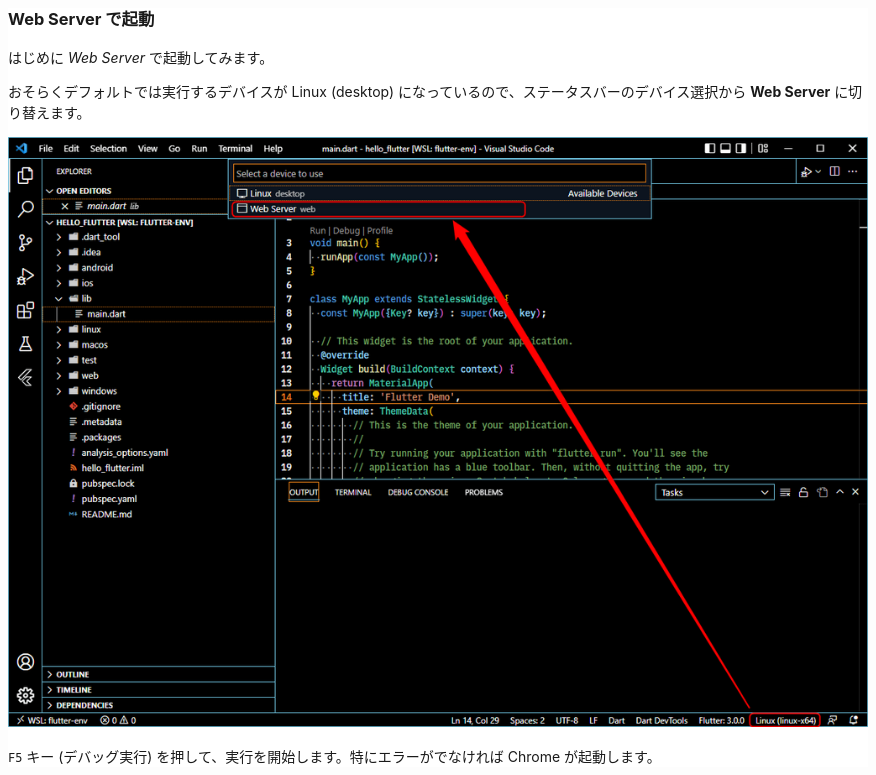 ### Web Server で起動

はじめに *Web Server* で起動してみます。

おそらくデフォルトでは実行するデバイスが Linux (desktop) になっているので、ステータスバーのデバイス選択から **Web Server** に切り替えます。

![デバイスを Web Server に切り替え](images/vscode_flutter_select_web_server.png)

<kbd>`F5`</kbd> キー (デバッグ実行) を押して、実行を開始します。特にエラーがでなければ Chrome が起動します。
